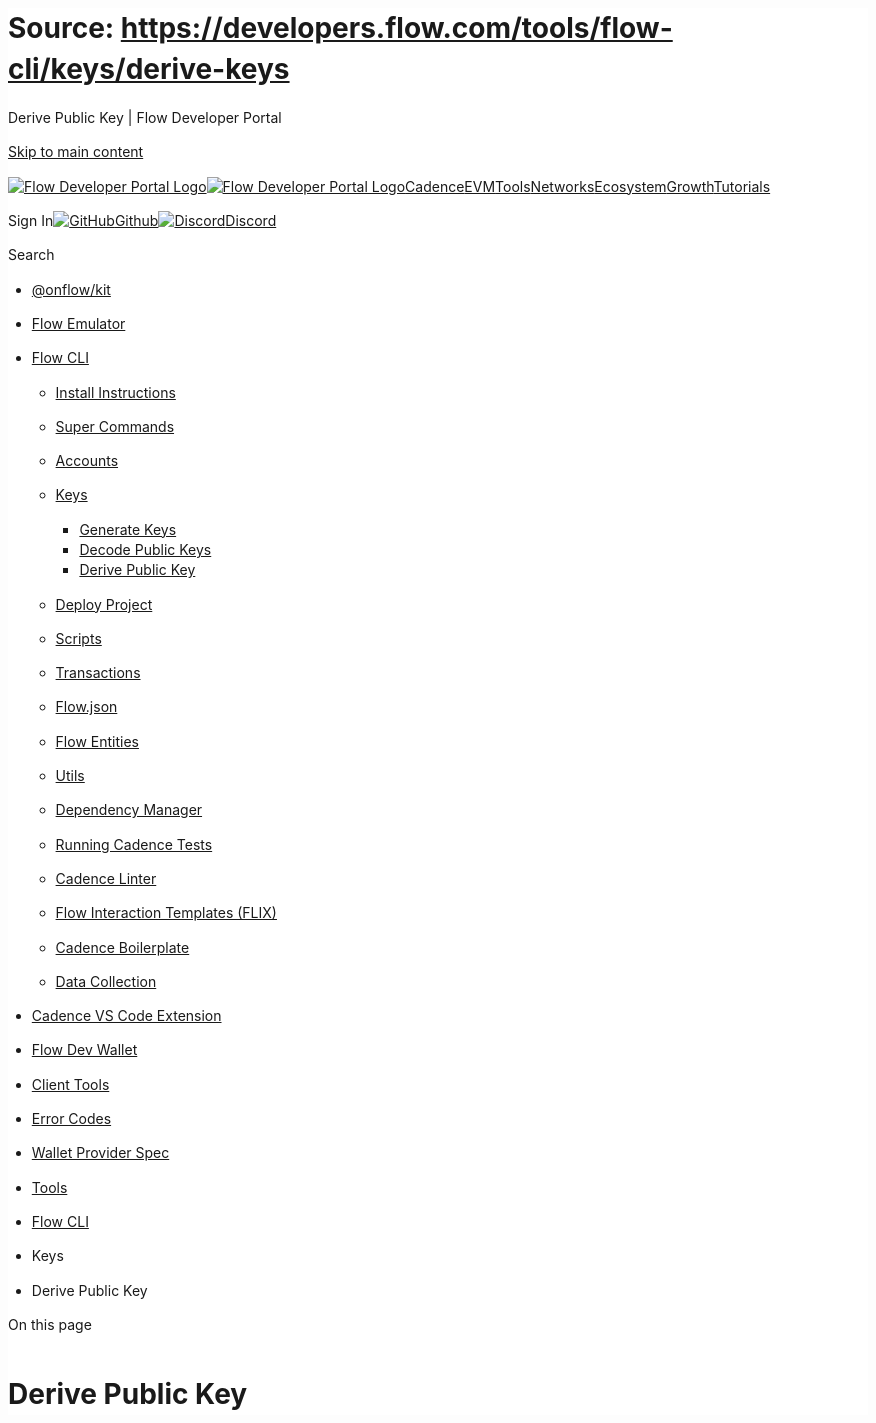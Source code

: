 # Source: https://developers.flow.com/tools/flow-cli/keys/derive-keys

Derive Public Key | Flow Developer Portal



[Skip to main content](#__docusaurus_skipToContent_fallback)

[![Flow Developer Portal Logo](/img/flow-docs-logo-dark.png)![Flow Developer Portal Logo](/img/flow-docs-logo-light.png)](/)[Cadence](/build/flow)[EVM](/evm/about)[Tools](/tools/kit)[Networks](/networks/flow-networks)[Ecosystem](/ecosystem)[Growth](/growth)[Tutorials](/tutorials)

Sign In[![GitHub]()Github](https://github.com/onflow)[![Discord]()Discord](https://discord.gg/flow)

Search

* [@onflow/kit](/tools/kit)
* [Flow Emulator](/tools/emulator)
* [Flow CLI](/tools/flow-cli)

  + [Install Instructions](/tools/flow-cli/install)
  + [Super Commands](/tools/flow-cli/super-commands)
  + [Accounts](/tools/flow-cli/accounts/get-accounts)
  + [Keys](/tools/flow-cli/keys/generate-keys)

    - [Generate Keys](/tools/flow-cli/keys/generate-keys)
    - [Decode Public Keys](/tools/flow-cli/keys/decode-keys)
    - [Derive Public Key](/tools/flow-cli/keys/derive-keys)
  + [Deploy Project](/tools/flow-cli/deployment/start-emulator)
  + [Scripts](/tools/flow-cli/scripts/execute-scripts)
  + [Transactions](/tools/flow-cli/transactions/send-transactions)
  + [Flow.json](/tools/flow-cli/flow.json/initialize-configuration)
  + [Flow Entities](/tools/flow-cli/get-flow-data/get-blocks)
  + [Utils](/tools/flow-cli/utils/signature-generate)
  + [Dependency Manager](/tools/flow-cli/dependency-manager)
  + [Running Cadence Tests](/tools/flow-cli/tests)
  + [Cadence Linter](/tools/flow-cli/lint)
  + [Flow Interaction Templates (FLIX)](/tools/flow-cli/flix)
  + [Cadence Boilerplate](/tools/flow-cli/boilerplate)
  + [Data Collection](/tools/flow-cli/data-collection)
* [Cadence VS Code Extension](/tools/vscode-extension)
* [Flow Dev Wallet](/tools/flow-dev-wallet)
* [Client Tools](/tools/clients)
* [Error Codes](/tools/error-codes)
* [Wallet Provider Spec](/tools/wallet-provider-spec)
* [Tools](/tools)

* [Flow CLI](/tools/flow-cli)
* Keys
* Derive Public Key

On this page

# Derive Public Key
